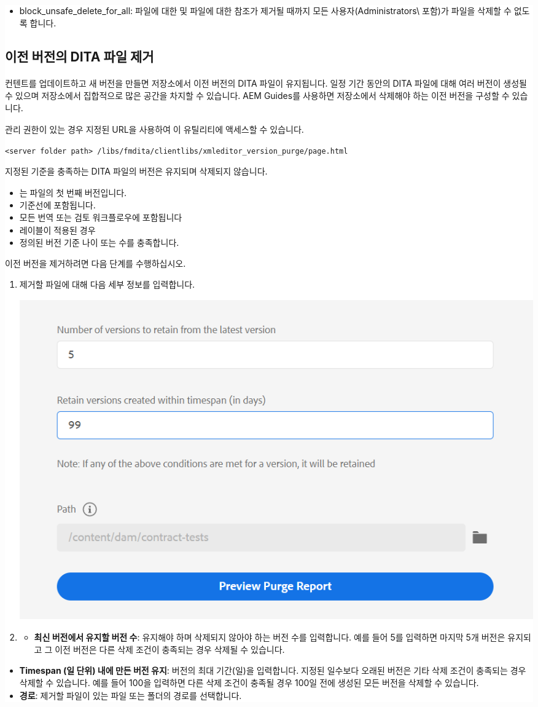 - block\_unsafe\_delete\_for\_all: 파일에 대한 및 파일에 대한 참조가 제거될 때까지 모든 사용자\(Administrators\ 포함)가 파일을 삭제할 수 없도록 합니다.


## 이전 버전의 DITA 파일 제거

컨텐트를 업데이트하고 새 버전을 만들면 저장소에서 이전 버전의 DITA 파일이 유지됩니다. 일정 기간 동안의 DITA 파일에 대해 여러 버전이 생성될 수 있으며 저장소에서 집합적으로 많은 공간을 차지할 수 있습니다. AEM Guides를 사용하면 저장소에서 삭제해야 하는 이전 버전을 구성할 수 있습니다.

관리 권한이 있는 경우 지정된 URL을 사용하여 이 유틸리티에 액세스할 수 있습니다.

`<server folder path> /libs/fmdita/clientlibs/xmleditor_version_purge/page.html`

지정된 기준을 충족하는 DITA 파일의 버전은 유지되며 삭제되지 않습니다.

- 는 파일의 첫 번째 버전입니다.
- 기준선에 포함됩니다.
- 모든 번역 또는 검토 워크플로우에 포함됩니다
- 레이블이 적용된 경우
- 정의된 버전 기준 나이 또는 수를 충족합니다.

이전 버전을 제거하려면 다음 단계를 수행하십시오.

1. 제거할 파일에 대해 다음 세부 정보를 입력합니다.

   ![](assets/preview-purge-report.png)

1. 
   - **최신 버전에서 유지할 버전 수**: 유지해야 하며 삭제되지 않아야 하는 버전 수를 입력합니다. 예를 들어 5를 입력하면 마지막 5개 버전은 유지되고 그 이전 버전은 다른 삭제 조건이 충족되는 경우 삭제될 수 있습니다.
- **Timespan \(일 단위\) 내에 만든 버전 유지**: 버전의 최대 기간(일)을 입력합니다. 지정된 일수보다 오래된 버전은 기타 삭제 조건이 충족되는 경우 삭제할 수 있습니다. 예를 들어 100을 입력하면 다른 삭제 조건이 충족될 경우 100일 전에 생성된 모든 버전을 삭제할 수 있습니다.
- **경로**: 제거할 파일이 있는 파일 또는 폴더의 경로를 선택합니다.
